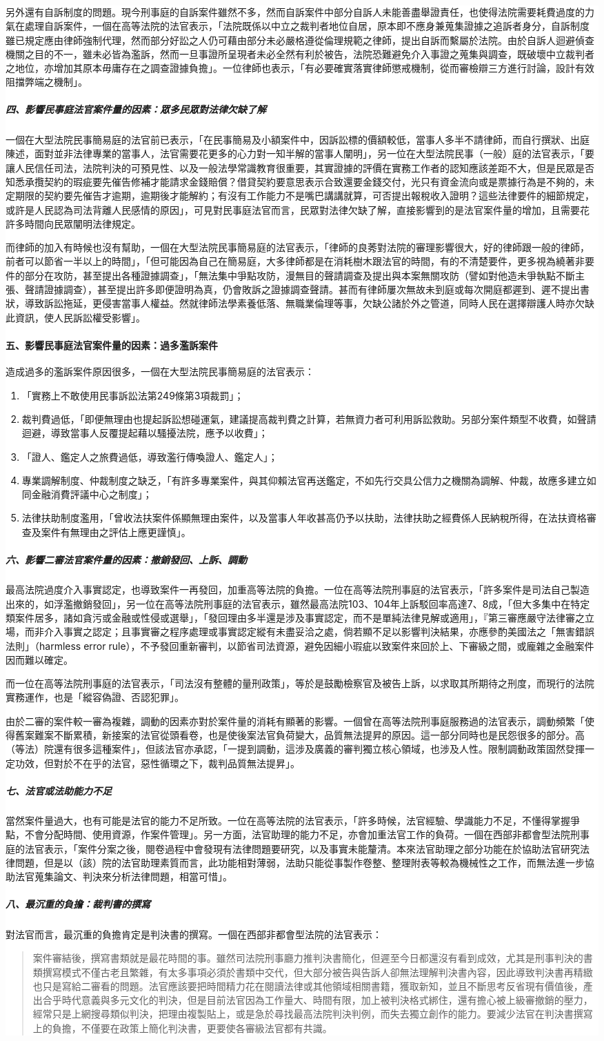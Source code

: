 另外還有自訴制度的問題。現今刑事庭的自訴案件雖然不多，然而自訴案件中部分自訴人未能善盡舉證責任，也使得法院需要耗費過度的力氣在處理自訴案件，一個在高等法院的法官表示，「法院既係以中立之裁判者地位自居，原本即不應身兼蒐集證據之追訴者身分，自訴制度雖已規定應由律師強制代理，然而部分好訟之人仍可藉由部分未必嚴格遵從倫理規範之律師，提出自訴而繫屬於法院。由於自訴人迴避偵查機關之目的不一，雖未必皆為濫訴，然而一旦事證所呈現者未必全然有利於被告，法院恐難避免介入事證之蒐集與調查，既破壞中立裁判者之地位，亦增加其原本毋庸存在之調查證據負擔」。一位律師也表示，「有必要確實落實律師懲戒機制，從而審檢辯三方進行討論，設計有效阻擋弊端之機制」。

##### 四、影響民事庭法官案件量的因素：眾多民眾對法律欠缺了解

一個在大型法院民事簡易庭的法官前已表示，「在民事簡易及小額案件中，因訴訟標的價額較低，當事人多半不請律師，而自行撰狀、出庭陳述，面對並非法律專業的當事人，法官需要花更多的心力對一知半解的當事人闡明」，另一位在大型法院民事（一般）庭的法官表示，「要讓人民信任司法，法院判決的可預見性、以及一般法學常識教育很重要，其實證據的評價在實務工作者的認知應該差距不大，但是民眾是否知悉承攬契約的瑕疵要先催告修補才能請求金錢賠償？借貸契約要意思表示合致還要金錢交付，光只有資金流向或是票據行為是不夠的，未定期限的契約要先催告才逾期，逾期後才能解約；有沒有工作能力不是嘴巴講講就算，可否提出報稅收入證明？這些法律要件的細節規定，或許是人民認為司法背離人民感情的原因」，可見對民事庭法官而言，民眾對法律欠缺了解，直接影響到的是法官案件量的增加，且需要花許多時間向民眾闡明法律規定。

而律師的加入有時候也沒有幫助，一個在大型法院民事簡易庭的法官表示，「律師的良莠對法院的審理影響很大，好的律師跟一般的律師，前者可以節省一半以上的時間」，「但可能因為自己在簡易庭，大多律師都是在消耗樹木跟法官的時間，有的不清楚要件，更多視為繞著非要件的部分在攻防，甚至提出各種證據調查」，「無法集中爭點攻防，漫無目的聲請調查及提出與本案無關攻防（譬如對他造未爭執點不斷主張、聲請證據調查），甚至提出許多即便證明為真，仍會敗訴之證據調查聲請。甚而有律師屢次無故未到庭或每次開庭都遲到、遲不提出書狀，導致訴訟拖延，更侵害當事人權益。然就律師法學素養低落、無職業倫理等事，欠缺公諸於外之管道，同時人民在選擇辯護人時亦欠缺此資訊，使人民訴訟權受影響」。

#### 五、影響民事庭法官案件量的因素：過多濫訴案件

造成過多的濫訴案件原因很多，一個在大型法院民事簡易庭的法官表示：

1. 「實務上不敢使用民事訴訟法第249條第3項裁罰」；

2. 裁判費過低，「即便無理由也提起訴訟想碰運氣，建議提高裁判費之計算，若無資力者可利用訴訟救助。另部分案件類型不收費，如聲請迴避，導致當事人反覆提起藉以騷擾法院，應予以收費」；

3. 「證人、鑑定人之旅費過低，導致濫行傳喚證人、鑑定人」；

4. 專業調解制度、仲裁制度之缺乏，「有許多專業案件，與其仰賴法官再送鑑定，不如先行交具公信力之機關為調解、仲裁，故應多建立如同金融消費評議中心之制度」；

5. 法律扶助制度濫用，「曾收法扶案件係顯無理由案件，以及當事人年收甚高仍予以扶助，法律扶助之經費係人民納稅所得，在法扶資格審查及案件有無理由之評估上應更謹慎」。

##### 六、影響二審法官案件量的因素：撤銷發回、上訴、調動

最高法院過度介入事實認定，也導致案件一再發回，加重高等法院的負擔。一位在高等法院刑事庭的法官表示，「許多案件是司法自己製造出來的，如浮濫撤銷發回」，另一位在高等法院刑事庭的法官表示，雖然最高法院103、104年上訴駁回率高達7、8成，「但大多集中在特定類案件居多，諸如貪污或金融或性侵或選舉」，「發回理由多半還是涉及事實認定，而不是單純法律見解或適用」，『第三審應嚴守法律審之立場，而非介入事實之認定；且事實審之程序處理或事實認定縱有未盡妥洽之處，倘若顯不足以影響判決結果，亦應參酌美國法之「無害錯誤法則」（harmless error rule），不予發回重新審判，以節省司法資源，避免因細小瑕疵以致案件來回於上、下審級之間，或龐雜之金融案件因而難以確定。

而一位在高等法院刑事庭的法官表示，「司法沒有整體的量刑政策」，等於是鼓勵檢察官及被告上訴，以求取其所期待之刑度，而現行的法院實務運作，也是「縱容偽證、否認犯罪」。

由於二審的案件較一審為複雜，調動的因素亦對於案件量的消耗有顯著的影響。一個曾在高等法院刑事庭服務過的法官表示，調動頻繁「使得舊案難案不斷累積，新接案的法官從頭看卷，也是使後案法官負荷變大，品質無法提昇的原因。這一部分同時也是民怨很多的部分。高（等法）院還有很多這種案件」，但該法官亦承認，「一提到調動，這涉及廣義的審判獨立核心領域，也涉及人性。限制調動政策固然癹揮一定功效，但對於不在乎的法官，惡性循環之下，裁判品質無法提昇」。

##### 七、法官或法助能力不足

當然案件量過大，也有可能是法官的能力不足所致。一位在高等法院的法官表示，「許多時候，法官經驗、學識能力不足，不懂得掌握爭點，不會分配時間、使用資源，作案件管理」。另一方面，法官助理的能力不足，亦會加重法官工作的負荷。一個在西部非都會型法院刑事庭的法官表示，「案件分案之後，閱卷過程中會發現有法律問題要研究，以及事實未能釐清。本來法官助理之部分功能在於協助法官研究法律問題，但是以（該）院的法官助理素質而言，此功能相對薄弱，法助只能從事製作卷整、整理附表等較為機械性之工作，而無法進一步協助法官蒐集論文、判決來分析法律問題，相當可惜」。

##### 八、最沉重的負擔：裁判書的撰寫

對法官而言，最沉重的負擔肯定是判決書的撰寫。一個在西部非都會型法院的法官表示：

> 案件審結後，撰寫書類就是最花時間的事。雖然司法院刑事廳力推判決書簡化，但遲至今日都還沒有看到成效，尤其是刑事判決的書類撰寫模式不僅古老且繁雜，有太多事項必須於書類中交代，但大部分被告與告訴人卻無法理解判決書內容，因此導致判決書再精緻也只是寫給二審看的問題。法官應該要把時間精力花在閱讀法律或其他領域相關書籍，獲取新知，並且不斷思考反省現有價值後，產出合乎時代意義與多元文化的判決，但是目前法官因為工作量大、時間有限，加上被判決格式綁住，還有擔心被上級審撤銷的壓力，經常只是上網搜尋類似判決，把理由複製貼上，或是急於尋找最高法院判決判例，而失去獨立創作的能力。要減少法官在判決書撰寫上的負擔，不僅要在政策上簡化判決書，更要使各審級法官都有共識。
